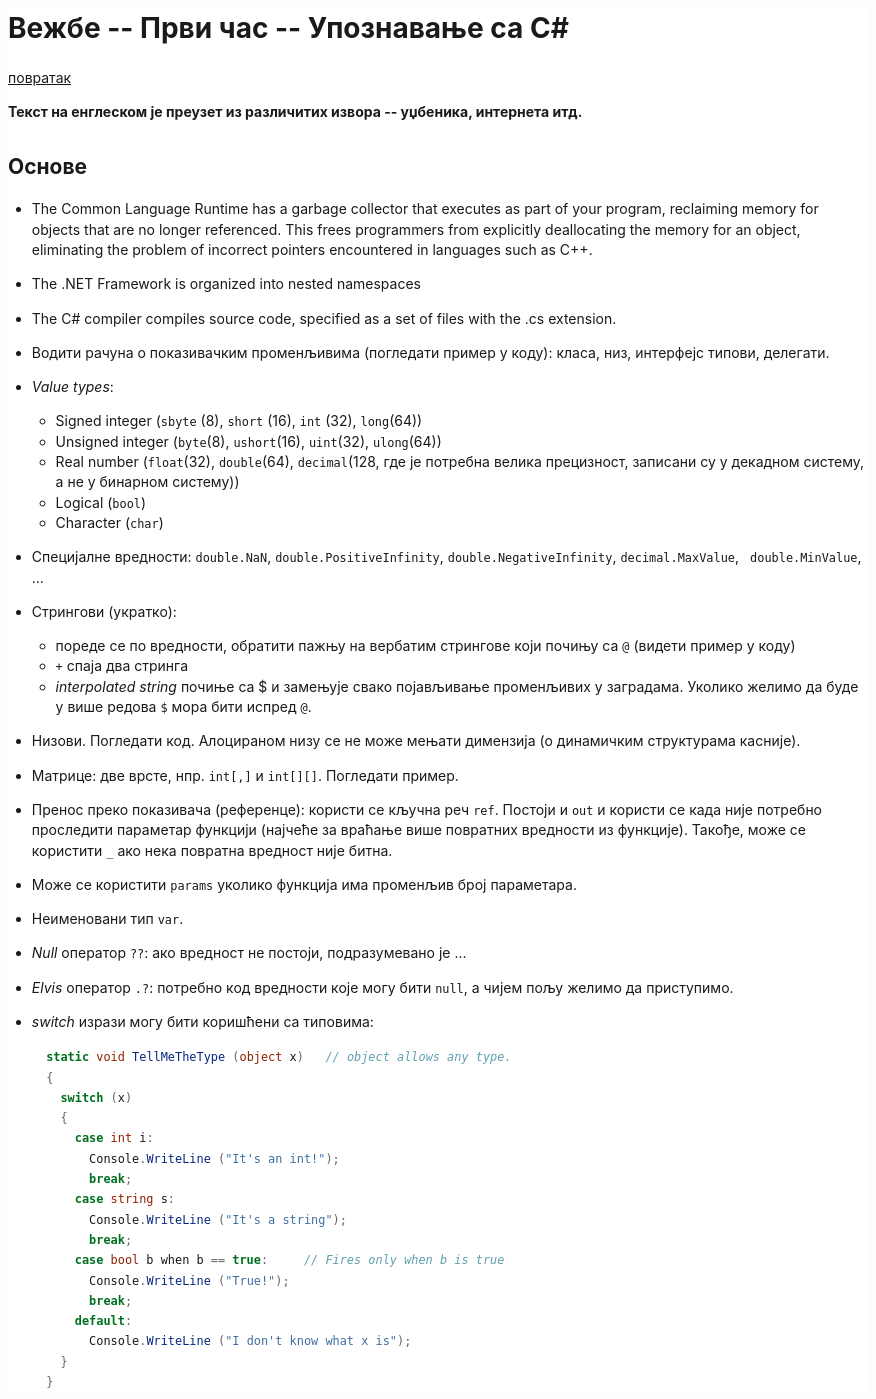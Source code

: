 # Вежбе -- Први час -- Упознавање са C\#

[повратак](../../README.md)

**Текст на енглеском је преузет из различитих извора -- уџбеника, интернета итд.**


## Основе

 * The Common Language Runtime has a garbage collector that executes as part of your  program, reclaiming memory for objects that are no longer referenced. This frees programmers from explicitly deallocating the memory for an object, eliminating the problem of incorrect pointers encountered in languages such as C++.

 * The .NET Framework is organized into nested namespaces
 * The C# compiler compiles source code, specified as a set of files with the .cs extension.
 * Водити рачуна о показивачким променљивима (погледати пример у коду): класа, низ, интерфејс типови, делегати.
 * _Value types_:
    - Signed integer (```sbyte``` (8), ```short``` (16), ```int``` (32), ```long```(64))
	- Unsigned integer (```byte```(8), ```ushort```(16), ```uint```(32), ```ulong```(64))
	- Real number (```float```(32), ```double```(64), ```decimal```(128, где је потребна велика прецизност, записани су у декадном систему, а не у бинарном систему))
	- Logical (```bool```)
	- Character (```char```)
 * Специјалне вредности: `double.NaN`, `double.PositiveInfinity`, `double.NegativeInfinity`, `decimal.MaxValue`, ` double.MinValue`, ...
 * Стрингови (укратко): 
 	- пореде се по вредности, обратити пажњу на вербатим стрингове који почињу са `@` (видети пример у коду)
 	- `+` спаја два стринга
 	- _interpolated string_ почиње са $ и замењује свако појављивање променљивих у заградама. Уколико желимо да буде у више редова
 	 `$` мора бити испред `@`.
* Низови. Погледати код. Алоцираном низу се не може мењати димензија (о динамичким структурама касније). 
* Матрице: две врсте, нпр. ```int[,]``` и ```int[][]```. Погледати пример.	
* Пренос преко показивача (референце): користи се кључна реч `ref`. Постоји и `out` и користи се када није потребно проследити параметар функцији (најчеће за враћање више повратних вредности из функције). Такође, може се користити `_` ако нека повратна вредност није битна.
* Може се користити `params` уколико функција има променљив број параметара.
* Неименовани тип `var`.
* _Null_ оператор  `??`: ако вредност не постоји, подразумевано је ...
* _Elvis_ оператор `.?`: потребно код вредности које могу бити `null`, а чијем пољу желимо да приступимо.
* _switch_ изрази могу бити коришћени са типовима:
  ```csharp
	static void TellMeTheType (object x)   // object allows any type.
	{
	  switch (x)
	  {
	    case int i:
	      Console.WriteLine ("It's an int!");
	      break;
	    case string s:
	      Console.WriteLine ("It's a string");
	      break;
	    case bool b when b == true:     // Fires only when b is true
	      Console.WriteLine ("True!");
	      break;
	    default:
	      Console.WriteLine ("I don't know what x is");
	  }
	} 
  ```